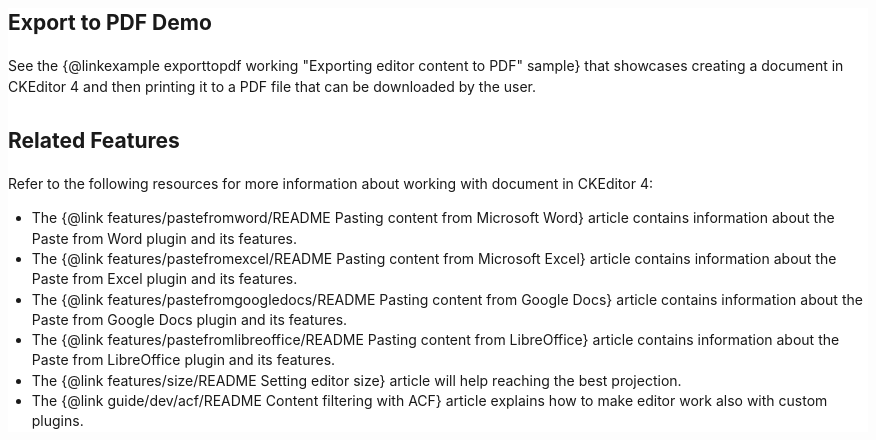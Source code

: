 ## Export to PDF Demo

See the {@linkexample exporttopdf working "Exporting editor content to PDF" sample} that showcases creating a document in CKEditor 4 and then printing it to a PDF file that can be downloaded by the user.

## Related Features

Refer to the following resources for more information about working with document in CKEditor 4:

* The {@link features/pastefromword/README Pasting content from Microsoft Word} article contains information about the Paste from Word plugin and its features.
* The {@link features/pastefromexcel/README Pasting content from Microsoft Excel} article contains information about the Paste from Excel plugin and its features.
* The {@link features/pastefromgoogledocs/README Pasting content from Google Docs} article contains information about the Paste from Google Docs plugin and its features.
* The {@link features/pastefromlibreoffice/README Pasting content from LibreOffice} article contains information about the Paste from LibreOffice plugin and its features.
* The {@link features/size/README Setting editor size} article will help reaching the best projection.
* The {@link guide/dev/acf/README Content filtering with ACF} article explains how to make editor work also with custom plugins.
